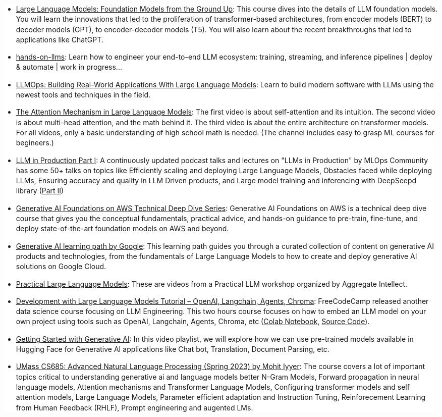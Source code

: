 * [Large Language Models: Foundation Models from the Ground Up](https://www.youtube.com/playlist?list=PLTPXxbhUt-YWjMCDahwdVye8HW69p5NYS): This course dives into the details of LLM foundation models. You will learn the innovations that led to the proliferation of transformer-based architectures, from encoder models (BERT) to decoder models (GPT), to encoder-decoder models (T5). You will also learn about the recent breakthroughs that led to applications like ChatGPT.

* [hands-on-llms](https://github.com/iusztinpaul/hands-on-llms): Learn how to engineer your end-to-end LLM ecosystem: training, streaming, and inference pipelines | deploy & automate | work in progress...

* [LLMOps: Building Real-World Applications With Large Language Models](https://www.comet.com/site/llm-course/): Learn to build modern software with LLMs using the newest tools and techniques in the field. 

* [The Attention Mechanism in Large Language Models](https://www.youtube.com/playlist?list=PLs8w1Cdi-zva4fwKkl9EK13siFvL9Wewf): The first video is about self-attention and its intuition. The second video is about multi-head attention, and the math behind it.  The third video is about the entire architecture on transformer models. For all videos, only a basic understanding of high school math is needed. (The channel includes easy to grasp ML courses for begineers.)

* [LLM in Production Part I](https://www.youtube.com/playlist?list=PL3vkEKxWd-us5YvvuvYkjP_QGlgUq3tpA): A continuously updated podcast talks and lectures on "LLMs in Production" by MLOps Community has some 50+ talks on topics like Efficiently scaling and deploying Large Language Models, Obstacles faced while deploying LLMs, Ensuring accuracy and quality in LLM Driven products, and Large model training and inferencing with DeepSeepd library ([Part II](https://www.youtube.com/playlist?list=PL3vkEKxWd-uupBSWL-DbVJuCMqXO9Z3Z4))

* [Generative AI Foundations on AWS Technical Deep Dive Series](https://www.youtube.com/playlist?list=PLhr1KZpdzukf-xb0lmiU3G89GJXaDbAIF): Generative AI Foundations on AWS is a technical deep dive course that gives you the conceptual fundamentals, practical advice, and hands-on guidance to pre-train, fine-tune, and deploy state-of-the-art foundation models on AWS and beyond.

* [Generative AI learning path by Google](https://www.cloudskillsboost.google/journeys/118): This learning path guides you through a curated collection of content on generative AI products and technologies, from the fundamentals of Large Language Models to how to create and deploy generative AI solutions on Google Cloud.

* [Practical Large Language Models](https://www.youtube.com/playlist?list=PLB1nTQo4_y6ukBQYuQm0ZAmuj51hVMKrC): These are videos from a Practical LLM workshop organized by Aggregate Intellect. 

* [Development with Large Language Models Tutorial – OpenAI, Langchain, Agents, Chroma](https://www.youtube.com/watch?v=xZDB1naRUlk): FreeCodeCamp released another data science course focusing on LLM Engineering. This two hours course focuses on how to embed an LLM model on your own project using tools such as OpenAI, Langchain, Agents, Chroma, etc ([Colab Notebook](https://colab.research.google.com/drive/1gi2yDvvhUwLT7c8ZEXz6Yja3cG5P2owP?usp=sharing), [Source Code](https://github.com/pythonontheplane123/LLM_course_part_1)).

* [Getting Started with Generative AI](https://www.youtube.com/playlist?list=PLTzg8WR1gEHyngMtdoflAdQryg29-mPiL): In this video playlist, we will explore how we can use pre-trained models available in Hugging Face for Generative AI applications like Chat bot, Translation, Document Parsing, etc.

* [UMass CS685: Advanced Natural Language Processing (Spring 2023) by Mohit Iyyer](https://www.youtube.com/playlist?list=PLWnsVgP6CzaelCF_jmn5HrpOXzRAPNjWj): The course covers a lot of important topics critical to understanding generative ai and language models better N-Gram Models, Forward propagation in neural language models, Attention mechanisms and Transformer Language Models, Configuring transformer models and self attention models, Large Language Models, Parameter efficient adaptation and Instruction Tuning, Reinforecement Learning from Human Feedback (RHLF), Prompt engineering and augented LMs.
